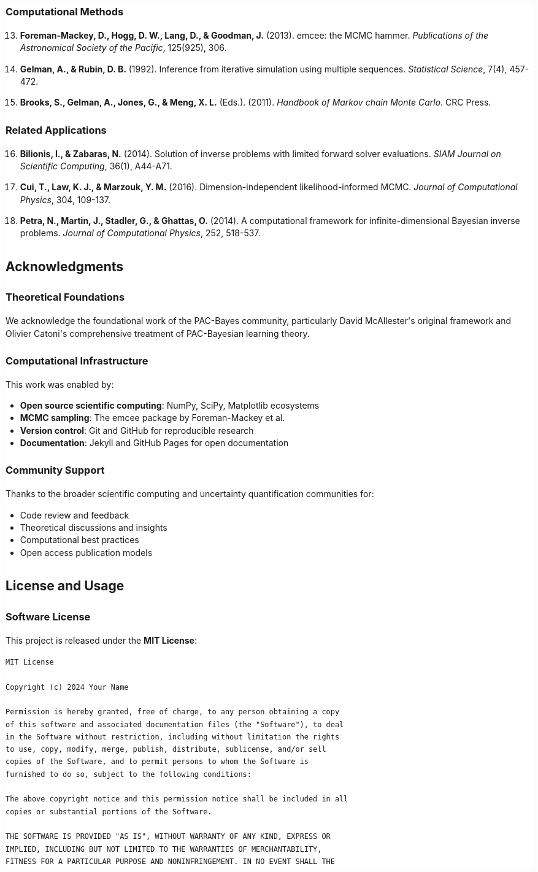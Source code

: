 ### Computational Methods
13. **Foreman-Mackey, D., Hogg, D. W., Lang, D., & Goodman, J.** (2013). emcee: the MCMC hammer. *Publications of the Astronomical Society of the Pacific*, 125(925), 306.

14. **Gelman, A., & Rubin, D. B.** (1992). Inference from iterative simulation using multiple sequences. *Statistical Science*, 7(4), 457-472.

15. **Brooks, S., Gelman, A., Jones, G., & Meng, X. L.** (Eds.). (2011). *Handbook of Markov chain Monte Carlo*. CRC Press.

### Related Applications
16. **Bilionis, I., & Zabaras, N.** (2014). Solution of inverse problems with limited forward solver evaluations. *SIAM Journal on Scientific Computing*, 36(1), A44-A71.

17. **Cui, T., Law, K. J., & Marzouk, Y. M.** (2016). Dimension-independent likelihood-informed MCMC. *Journal of Computational Physics*, 304, 109-137.

18. **Petra, N., Martin, J., Stadler, G., & Ghattas, O.** (2014). A computational framework for infinite-dimensional Bayesian inverse problems. *Journal of Computational Physics*, 252, 518-537.

## Acknowledgments

### Theoretical Foundations
We acknowledge the foundational work of the PAC-Bayes community, particularly David McAllester's original framework and Olivier Catoni's comprehensive treatment of PAC-Bayesian learning theory.

### Computational Infrastructure
This work was enabled by:
- **Open source scientific computing**: NumPy, SciPy, Matplotlib ecosystems
- **MCMC sampling**: The emcee package by Foreman-Mackey et al.
- **Version control**: Git and GitHub for reproducible research
- **Documentation**: Jekyll and GitHub Pages for open documentation

### Community Support
Thanks to the broader scientific computing and uncertainty quantification communities for:
- Code review and feedback
- Theoretical discussions and insights
- Computational best practices
- Open access publication models

## License and Usage

### Software License
This project is released under the **MIT License**:

```
MIT License

Copyright (c) 2024 Your Name

Permission is hereby granted, free of charge, to any person obtaining a copy
of this software and associated documentation files (the "Software"), to deal
in the Software without restriction, including without limitation the rights
to use, copy, modify, merge, publish, distribute, sublicense, and/or sell
copies of the Software, and to permit persons to whom the Software is
furnished to do so, subject to the following conditions:

The above copyright notice and this permission notice shall be included in all
copies or substantial portions of the Software.

THE SOFTWARE IS PROVIDED "AS IS", WITHOUT WARRANTY OF ANY KIND, EXPRESS OR
IMPLIED, INCLUDING BUT NOT LIMITED TO THE WARRANTIES OF MERCHANTABILITY,
FITNESS FOR A PARTICULAR PURPOSE AND NONINFRINGEMENT. IN NO EVENT SHALL THE
```